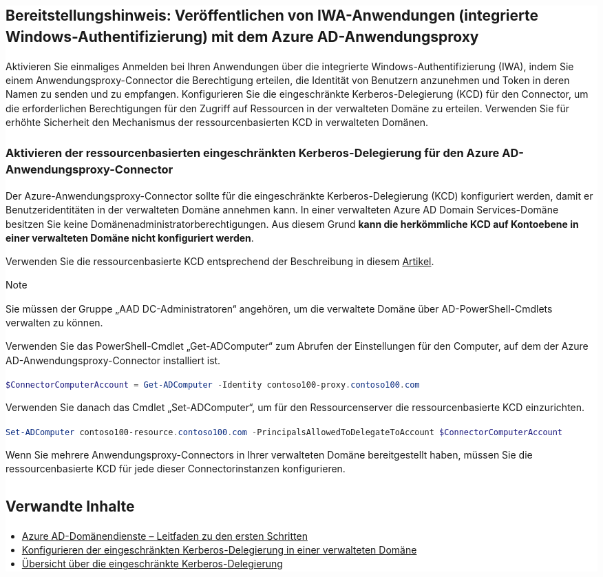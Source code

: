 
## <a name="deployment-note---publish-iwa-integrated-windows-authentication-applications-using-azure-ad-application-proxy"></a>Bereitstellungshinweis: Veröffentlichen von IWA-Anwendungen (integrierte Windows-Authentifizierung) mit dem Azure AD-Anwendungsproxy
Aktivieren Sie einmaliges Anmelden bei Ihren Anwendungen über die integrierte Windows-Authentifizierung (IWA), indem Sie einem Anwendungsproxy-Connector die Berechtigung erteilen, die Identität von Benutzern anzunehmen und Token in deren Namen zu senden und zu empfangen. Konfigurieren Sie die eingeschränkte Kerberos-Delegierung (KCD) für den Connector, um die erforderlichen Berechtigungen für den Zugriff auf Ressourcen in der verwalteten Domäne zu erteilen. Verwenden Sie für erhöhte Sicherheit den Mechanismus der ressourcenbasierten KCD in verwalteten Domänen.


### <a name="enable-resource-based-kerberos-constrained-delegation-for-the-azure-ad-application-proxy-connector"></a>Aktivieren der ressourcenbasierten eingeschränkten Kerberos-Delegierung für den Azure AD-Anwendungsproxy-Connector
Der Azure-Anwendungsproxy-Connector sollte für die eingeschränkte Kerberos-Delegierung (KCD) konfiguriert werden, damit er Benutzeridentitäten in der verwalteten Domäne annehmen kann. In einer verwalteten Azure AD Domain Services-Domäne besitzen Sie keine Domänenadministratorberechtigungen. Aus diesem Grund **kann die herkömmliche KCD auf Kontoebene in einer verwalteten Domäne nicht konfiguriert werden**.

Verwenden Sie die ressourcenbasierte KCD entsprechend der Beschreibung in diesem [Artikel](deploy-kcd.md).

> [!NOTE]
> Sie müssen der Gruppe „AAD DC-Administratoren“ angehören, um die verwaltete Domäne über AD-PowerShell-Cmdlets verwalten zu können.
>
>

Verwenden Sie das PowerShell-Cmdlet „Get-ADComputer“ zum Abrufen der Einstellungen für den Computer, auf dem der Azure AD-Anwendungsproxy-Connector installiert ist.
```powershell
$ConnectorComputerAccount = Get-ADComputer -Identity contoso100-proxy.contoso100.com
```

Verwenden Sie danach das Cmdlet „Set-ADComputer“, um für den Ressourcenserver die ressourcenbasierte KCD einzurichten.
```powershell
Set-ADComputer contoso100-resource.contoso100.com -PrincipalsAllowedToDelegateToAccount $ConnectorComputerAccount
```

Wenn Sie mehrere Anwendungsproxy-Connectors in Ihrer verwalteten Domäne bereitgestellt haben, müssen Sie die ressourcenbasierte KCD für jede dieser Connectorinstanzen konfigurieren.


## <a name="related-content"></a>Verwandte Inhalte
* [Azure AD-Domänendienste – Leitfaden zu den ersten Schritten](create-instance.md)
* [Konfigurieren der eingeschränkten Kerberos-Delegierung in einer verwalteten Domäne](deploy-kcd.md)
* [Übersicht über die eingeschränkte Kerberos-Delegierung](https://technet.microsoft.com/library/jj553400.aspx)
